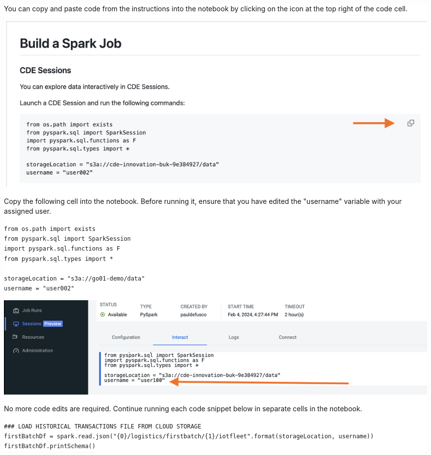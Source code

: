 You can copy and paste code from the instructions into the notebook by clicking on the icon at the top right of the code cell.

![alt text](../../img/part1-cdesession-3.png)

Copy the following cell into the notebook. Before running it, ensure that you have edited the "username" variable with your assigned user.

```
from os.path import exists
from pyspark.sql import SparkSession
import pyspark.sql.functions as F
from pyspark.sql.types import *

storageLocation = "s3a://go01-demo/data"
username = "user002"
```

![alt text](../../img/part1-cdesession-4.png)

No more code edits are required. Continue running each code snippet below in separate cells in the notebook.

```
### LOAD HISTORICAL TRANSACTIONS FILE FROM CLOUD STORAGE
firstBatchDf = spark.read.json("{0}/logistics/firstbatch/{1}/iotfleet".format(storageLocation, username))
firstBatchDf.printSchema()
```
